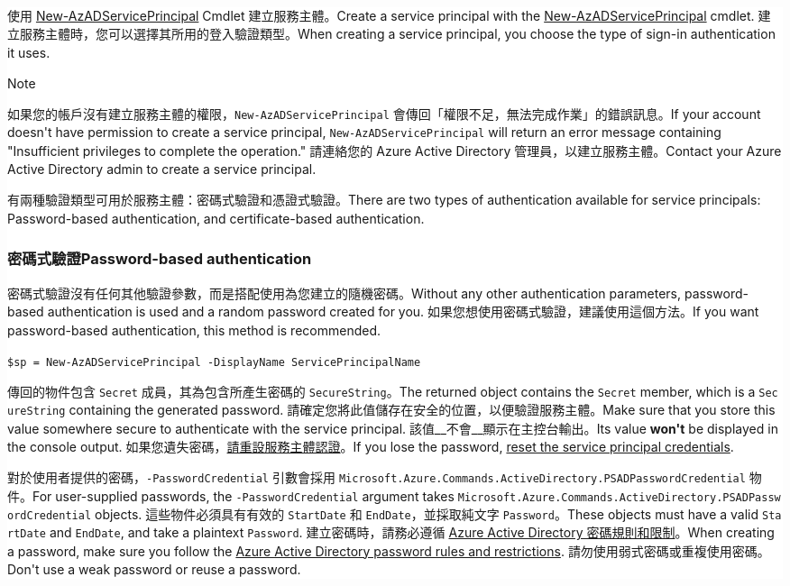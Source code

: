 <span data-ttu-id="5ca8c-111">使用 [New-AzADServicePrincipal](/powershell/module/Az.Resources/New-AzADServicePrincipal) Cmdlet 建立服務主體。</span><span class="sxs-lookup"><span data-stu-id="5ca8c-111">Create a service principal with the [New-AzADServicePrincipal](/powershell/module/Az.Resources/New-AzADServicePrincipal) cmdlet.</span></span> <span data-ttu-id="5ca8c-112">建立服務主體時，您可以選擇其所用的登入驗證類型。</span><span class="sxs-lookup"><span data-stu-id="5ca8c-112">When creating a service principal, you choose the type of sign-in authentication it uses.</span></span>

> [!NOTE]
>
> <span data-ttu-id="5ca8c-113">如果您的帳戶沒有建立服務主體的權限，`New-AzADServicePrincipal` 會傳回「權限不足，無法完成作業」的錯誤訊息。</span><span class="sxs-lookup"><span data-stu-id="5ca8c-113">If your account doesn't have permission to create a service principal, `New-AzADServicePrincipal` will return an error message containing "Insufficient privileges to complete the operation."</span></span> <span data-ttu-id="5ca8c-114">請連絡您的 Azure Active Directory 管理員，以建立服務主體。</span><span class="sxs-lookup"><span data-stu-id="5ca8c-114">Contact your Azure Active Directory admin to create a service principal.</span></span>

<span data-ttu-id="5ca8c-115">有兩種驗證類型可用於服務主體：密碼式驗證和憑證式驗證。</span><span class="sxs-lookup"><span data-stu-id="5ca8c-115">There are two types of authentication available for service principals: Password-based authentication, and certificate-based authentication.</span></span>

### <a name="password-based-authentication"></a><span data-ttu-id="5ca8c-116">密碼式驗證</span><span class="sxs-lookup"><span data-stu-id="5ca8c-116">Password-based authentication</span></span>

<span data-ttu-id="5ca8c-117">密碼式驗證沒有任何其他驗證參數，而是搭配使用為您建立的隨機密碼。</span><span class="sxs-lookup"><span data-stu-id="5ca8c-117">Without any other authentication parameters, password-based authentication is used and a random password created for you.</span></span> <span data-ttu-id="5ca8c-118">如果您想使用密碼式驗證，建議使用這個方法。</span><span class="sxs-lookup"><span data-stu-id="5ca8c-118">If you want password-based authentication, this method is recommended.</span></span>

```azurepowershell-interactive
$sp = New-AzADServicePrincipal -DisplayName ServicePrincipalName
```

<span data-ttu-id="5ca8c-119">傳回的物件包含 `Secret` 成員，其為包含所產生密碼的 `SecureString`。</span><span class="sxs-lookup"><span data-stu-id="5ca8c-119">The returned object contains the `Secret` member, which is a `SecureString` containing the generated password.</span></span> <span data-ttu-id="5ca8c-120">請確定您將此值儲存在安全的位置，以便驗證服務主體。</span><span class="sxs-lookup"><span data-stu-id="5ca8c-120">Make sure that you store this value somewhere secure to authenticate with the service principal.</span></span> <span data-ttu-id="5ca8c-121">該值__不會__顯示在主控台輸出。</span><span class="sxs-lookup"><span data-stu-id="5ca8c-121">Its value __won't__ be displayed in the console output.</span></span> <span data-ttu-id="5ca8c-122">如果您遺失密碼，[請重設服務主體認證](#reset-credentials)。</span><span class="sxs-lookup"><span data-stu-id="5ca8c-122">If you lose the password, [reset the service principal credentials](#reset-credentials).</span></span> 

<span data-ttu-id="5ca8c-123">對於使用者提供的密碼，`-PasswordCredential` 引數會採用 `Microsoft.Azure.Commands.ActiveDirectory.PSADPasswordCredential` 物件。</span><span class="sxs-lookup"><span data-stu-id="5ca8c-123">For user-supplied passwords, the `-PasswordCredential` argument takes `Microsoft.Azure.Commands.ActiveDirectory.PSADPasswordCredential` objects.</span></span> <span data-ttu-id="5ca8c-124">這些物件必須具有有效的 `StartDate` 和 `EndDate`，並採取純文字 `Password`。</span><span class="sxs-lookup"><span data-stu-id="5ca8c-124">These objects must have a valid `StartDate` and `EndDate`, and take a plaintext `Password`.</span></span> <span data-ttu-id="5ca8c-125">建立密碼時，請務必遵循 [Azure Active Directory 密碼規則和限制](/azure/active-directory/active-directory-passwords-policy)。</span><span class="sxs-lookup"><span data-stu-id="5ca8c-125">When creating a password, make sure you follow the [Azure Active Directory password rules and restrictions](/azure/active-directory/active-directory-passwords-policy).</span></span> <span data-ttu-id="5ca8c-126">請勿使用弱式密碼或重複使用密碼。</span><span class="sxs-lookup"><span data-stu-id="5ca8c-126">Don't use a weak password or reuse a password.</span></span>
